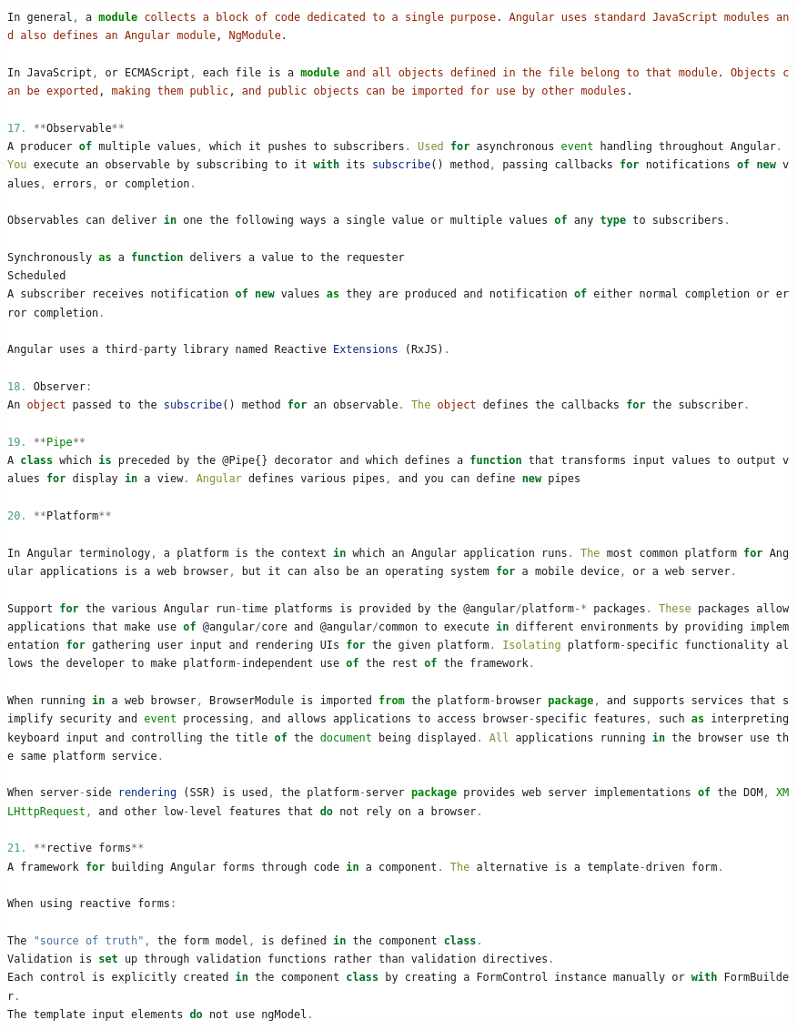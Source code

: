 ```typescript
In general, a module collects a block of code dedicated to a single purpose. Angular uses standard JavaScript modules and also defines an Angular module, NgModule.

In JavaScript, or ECMAScript, each file is a module and all objects defined in the file belong to that module. Objects can be exported, making them public, and public objects can be imported for use by other modules.

17. **Observable**
A producer of multiple values, which it pushes to subscribers. Used for asynchronous event handling throughout Angular. You execute an observable by subscribing to it with its subscribe() method, passing callbacks for notifications of new values, errors, or completion.

Observables can deliver in one the following ways a single value or multiple values of any type to subscribers.

Synchronously as a function delivers a value to the requester
Scheduled
A subscriber receives notification of new values as they are produced and notification of either normal completion or error completion.

Angular uses a third-party library named Reactive Extensions (RxJS). 

18. Observer:
An object passed to the subscribe() method for an observable. The object defines the callbacks for the subscriber.

19. **Pipe**
A class which is preceded by the @Pipe{} decorator and which defines a function that transforms input values to output values for display in a view. Angular defines various pipes, and you can define new pipes

20. **Platform**

In Angular terminology, a platform is the context in which an Angular application runs. The most common platform for Angular applications is a web browser, but it can also be an operating system for a mobile device, or a web server.

Support for the various Angular run-time platforms is provided by the @angular/platform-* packages. These packages allow applications that make use of @angular/core and @angular/common to execute in different environments by providing implementation for gathering user input and rendering UIs for the given platform. Isolating platform-specific functionality allows the developer to make platform-independent use of the rest of the framework.

When running in a web browser, BrowserModule is imported from the platform-browser package, and supports services that simplify security and event processing, and allows applications to access browser-specific features, such as interpreting keyboard input and controlling the title of the document being displayed. All applications running in the browser use the same platform service.

When server-side rendering (SSR) is used, the platform-server package provides web server implementations of the DOM, XMLHttpRequest, and other low-level features that do not rely on a browser.

21. **rective forms**
A framework for building Angular forms through code in a component. The alternative is a template-driven form.

When using reactive forms:

The "source of truth", the form model, is defined in the component class.
Validation is set up through validation functions rather than validation directives.
Each control is explicitly created in the component class by creating a FormControl instance manually or with FormBuilder.
The template input elements do not use ngModel.
```